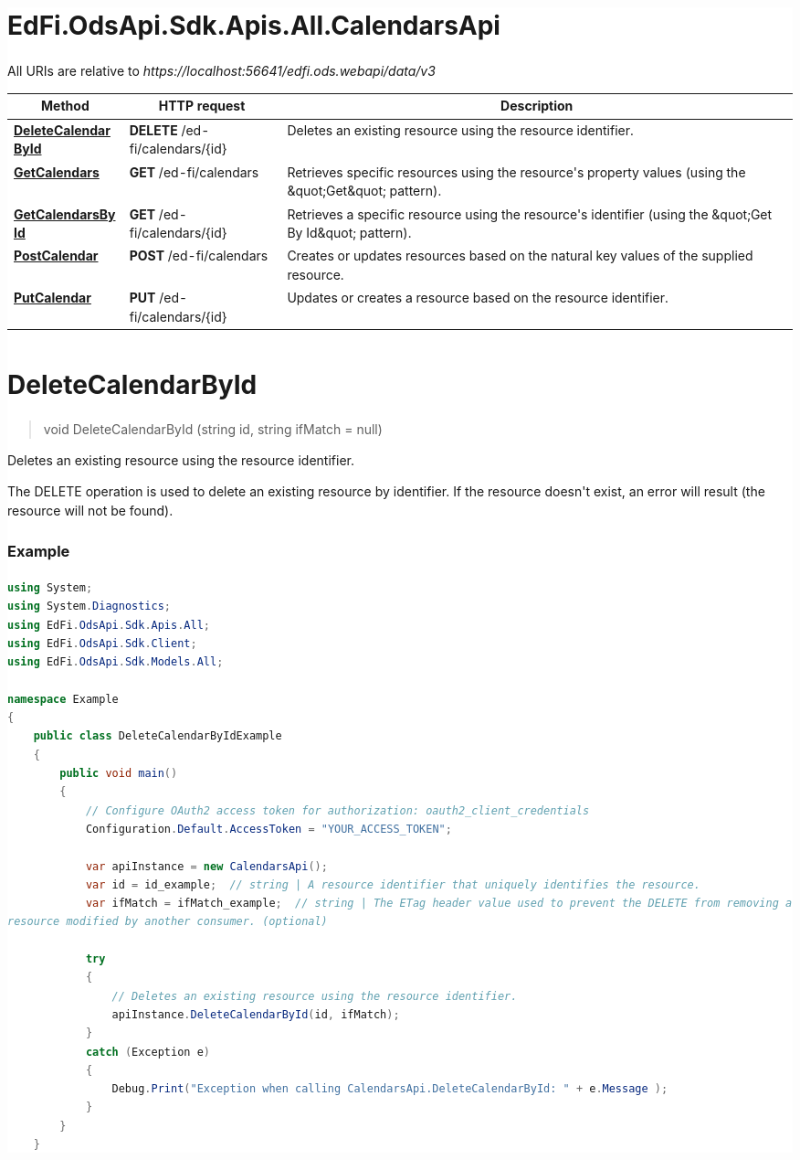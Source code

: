 # EdFi.OdsApi.Sdk.Apis.All.CalendarsApi

All URIs are relative to *https://localhost:56641/edfi.ods.webapi/data/v3*

Method | HTTP request | Description
------------- | ------------- | -------------
[**DeleteCalendarById**](CalendarsApi.md#deletecalendarbyid) | **DELETE** /ed-fi/calendars/{id} | Deletes an existing resource using the resource identifier.
[**GetCalendars**](CalendarsApi.md#getcalendars) | **GET** /ed-fi/calendars | Retrieves specific resources using the resource&#39;s property values (using the \&quot;Get\&quot; pattern).
[**GetCalendarsById**](CalendarsApi.md#getcalendarsbyid) | **GET** /ed-fi/calendars/{id} | Retrieves a specific resource using the resource&#39;s identifier (using the \&quot;Get By Id\&quot; pattern).
[**PostCalendar**](CalendarsApi.md#postcalendar) | **POST** /ed-fi/calendars | Creates or updates resources based on the natural key values of the supplied resource.
[**PutCalendar**](CalendarsApi.md#putcalendar) | **PUT** /ed-fi/calendars/{id} | Updates or creates a resource based on the resource identifier.


<a name="deletecalendarbyid"></a>
# **DeleteCalendarById**
> void DeleteCalendarById (string id, string ifMatch = null)

Deletes an existing resource using the resource identifier.

The DELETE operation is used to delete an existing resource by identifier. If the resource doesn't exist, an error will result (the resource will not be found).

### Example
```csharp
using System;
using System.Diagnostics;
using EdFi.OdsApi.Sdk.Apis.All;
using EdFi.OdsApi.Sdk.Client;
using EdFi.OdsApi.Sdk.Models.All;

namespace Example
{
    public class DeleteCalendarByIdExample
    {
        public void main()
        {
            // Configure OAuth2 access token for authorization: oauth2_client_credentials
            Configuration.Default.AccessToken = "YOUR_ACCESS_TOKEN";

            var apiInstance = new CalendarsApi();
            var id = id_example;  // string | A resource identifier that uniquely identifies the resource.
            var ifMatch = ifMatch_example;  // string | The ETag header value used to prevent the DELETE from removing a resource modified by another consumer. (optional) 

            try
            {
                // Deletes an existing resource using the resource identifier.
                apiInstance.DeleteCalendarById(id, ifMatch);
            }
            catch (Exception e)
            {
                Debug.Print("Exception when calling CalendarsApi.DeleteCalendarById: " + e.Message );
            }
        }
    }
```
